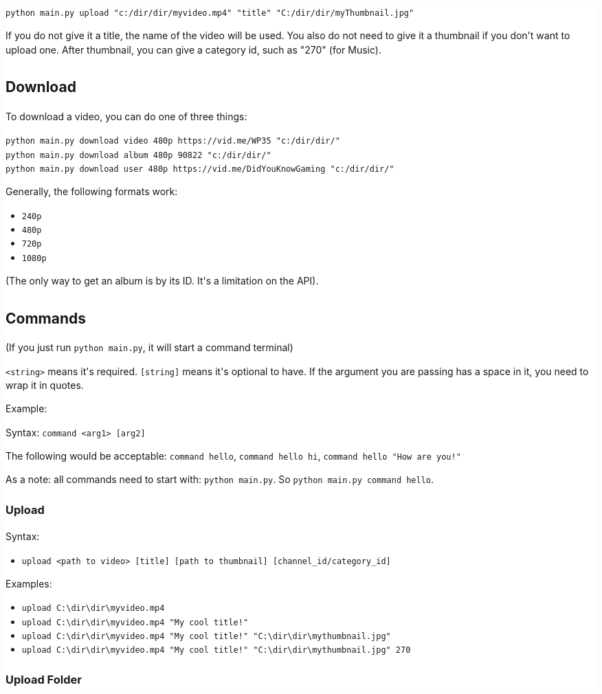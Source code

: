 ```
python main.py upload "c:/dir/dir/myvideo.mp4" "title" "C:/dir/dir/myThumbnail.jpg"
```

If you do not give it a title, the name of the video will be used. You also do not need to give it a thumbnail if you don't want to upload one. After thumbnail, you can give a category id, such as "270" (for Music).

## Download

To download a video, you can do one of three things:

```
python main.py download video 480p https://vid.me/WP35 "c:/dir/dir/"
python main.py download album 480p 90822 "c:/dir/dir/"
python main.py download user 480p https://vid.me/DidYouKnowGaming "c:/dir/dir/"
```

Generally, the following formats work:

* `240p`
* `480p`
* `720p`
* `1080p`

(The only way to get an album is by its ID. It's a limitation on the API).

## Commands

(If you just run `python main.py`, it will start a command terminal)

`<string>` means it's required. `[string]` means it's optional to have. If the argument you are passing has a space in it, you need to wrap it in quotes.

Example: 

Syntax: `command <arg1> [arg2]`

The following would be acceptable: `command hello`, `command hello hi`, `command hello "How are you!"`

As a note: all commands need to start with: `python main.py`. So `python main.py command hello`.

### Upload

Syntax:

* `upload <path to video> [title] [path to thumbnail] [channel_id/category_id]`

Examples:

* `upload C:\dir\dir\myvideo.mp4`
* `upload C:\dir\dir\myvideo.mp4 "My cool title!"`
* `upload C:\dir\dir\myvideo.mp4 "My cool title!" "C:\dir\dir\mythumbnail.jpg"`
* `upload C:\dir\dir\myvideo.mp4 "My cool title!" "C:\dir\dir\mythumbnail.jpg" 270`

### Upload Folder
